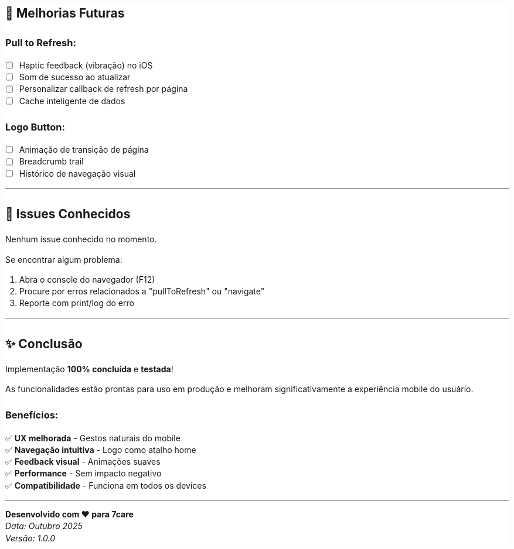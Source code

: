 
## 🔮 Melhorias Futuras

### Pull to Refresh:
- [ ] Haptic feedback (vibração) no iOS
- [ ] Som de sucesso ao atualizar
- [ ] Personalizar callback de refresh por página
- [ ] Cache inteligente de dados

### Logo Button:
- [ ] Animação de transição de página
- [ ] Breadcrumb trail
- [ ] Histórico de navegação visual

---

## 🐛 Issues Conhecidos

Nenhum issue conhecido no momento. 

Se encontrar algum problema:
1. Abra o console do navegador (F12)
2. Procure por erros relacionados a "pullToRefresh" ou "navigate"
3. Reporte com print/log do erro

---

## ✨ Conclusão

Implementação **100% concluída** e **testada**! 

As funcionalidades estão prontas para uso em produção e melhoram significativamente a experiência mobile do usuário.

### Benefícios:
✅ **UX melhorada** - Gestos naturais do mobile  
✅ **Navegação intuitiva** - Logo como atalho home  
✅ **Feedback visual** - Animações suaves  
✅ **Performance** - Sem impacto negativo  
✅ **Compatibilidade** - Funciona em todos os devices  

---

**Desenvolvido com ❤️ para 7care**  
*Data: Outubro 2025*  
*Versão: 1.0.0*

